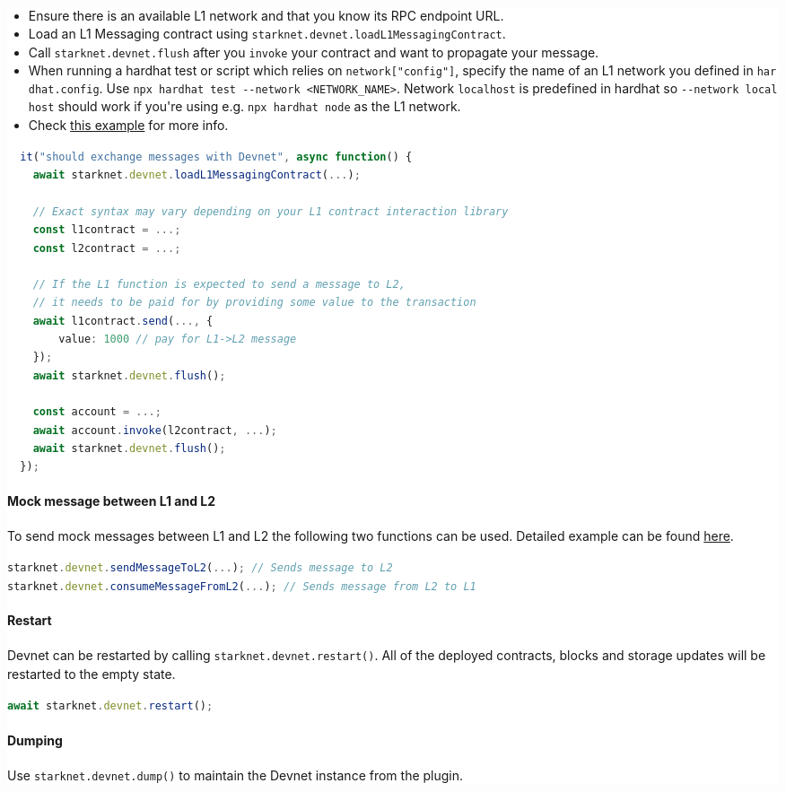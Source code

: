 -   Ensure there is an available L1 network and that you know its RPC endpoint URL.
-   Load an L1 Messaging contract using `starknet.devnet.loadL1MessagingContract`.
-   Call `starknet.devnet.flush` after you `invoke` your contract and want to propagate your message.
-   When running a hardhat test or script which relies on `network["config"]`, specify the name of an L1 network you defined in `hardhat.config`. Use `npx hardhat test --network <NETWORK_NAME>`. Network `localhost` is predefined in hardhat so `--network localhost` should work if you're using e.g. `npx hardhat node` as the L1 network.
-   Check [this example](https://github.com/0xSpaceShard/starknet-hardhat-example/blob/master/test/postman.test.ts#L98) for more info.

```typescript
  it("should exchange messages with Devnet", async function() {
    await starknet.devnet.loadL1MessagingContract(...);

    // Exact syntax may vary depending on your L1 contract interaction library
    const l1contract = ...;
    const l2contract = ...;

    // If the L1 function is expected to send a message to L2,
    // it needs to be paid for by providing some value to the transaction
    await l1contract.send(..., {
        value: 1000 // pay for L1->L2 message
    });
    await starknet.devnet.flush();

    const account = ...;
    await account.invoke(l2contract, ...);
    await starknet.devnet.flush();
  });
```

#### Mock message between L1 and L2

To send mock messages between L1 and L2 the following two functions can be used. Detailed example can be found [here](https://github.com/0xSpaceShard/starknet-hardhat-example/blob/master/test/postman.test.ts#170).

```typescript
starknet.devnet.sendMessageToL2(...); // Sends message to L2
starknet.devnet.consumeMessageFromL2(...); // Sends message from L2 to L1
```

#### Restart

Devnet can be restarted by calling `starknet.devnet.restart()`. All of the deployed contracts, blocks and storage updates will be restarted to the empty state.

```typescript
await starknet.devnet.restart();
```

#### Dumping

Use `starknet.devnet.dump()` to maintain the Devnet instance from the plugin.
